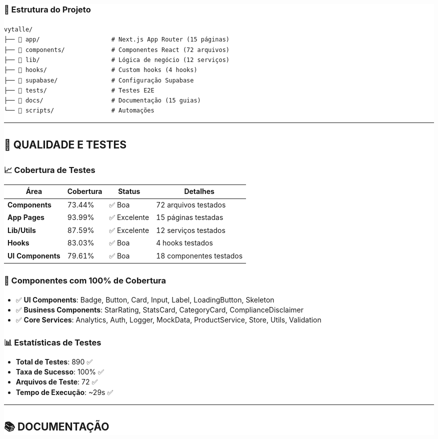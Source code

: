 ### 📁 Estrutura do Projeto

```
vytalle/
├── 📂 app/                    # Next.js App Router (15 páginas)
├── 📂 components/             # Componentes React (72 arquivos)
├── 📂 lib/                    # Lógica de negócio (12 serviços)
├── 📂 hooks/                  # Custom hooks (4 hooks)
├── 📂 supabase/               # Configuração Supabase
├── 📂 tests/                  # Testes E2E
├── 📂 docs/                   # Documentação (15 guias)
└── 📂 scripts/                # Automações
```

---

## 🧪 QUALIDADE E TESTES

### 📈 Cobertura de Testes

| Área              | Cobertura | Status       | Detalhes                |
| ----------------- | --------- | ------------ | ----------------------- |
| **Components**    | 73.44%    | ✅ Boa       | 72 arquivos testados    |
| **App Pages**     | 93.99%    | ✅ Excelente | 15 páginas testadas     |
| **Lib/Utils**     | 87.59%    | ✅ Excelente | 12 serviços testados    |
| **Hooks**         | 83.03%    | ✅ Boa       | 4 hooks testados        |
| **UI Components** | 79.61%    | ✅ Boa       | 18 componentes testados |

### 🎯 Componentes com 100% de Cobertura

- ✅ **UI Components**: Badge, Button, Card, Input, Label, LoadingButton,
  Skeleton
- ✅ **Business Components**: StarRating, StatsCard, CategoryCard,
  ComplianceDisclaimer
- ✅ **Core Services**: Analytics, Auth, Logger, MockData, ProductService,
  Store, Utils, Validation

### 📊 Estatísticas de Testes

- **Total de Testes**: 890 ✅
- **Taxa de Sucesso**: 100% ✅
- **Arquivos de Teste**: 72 ✅
- **Tempo de Execução**: ~29s ✅

---

## 📚 DOCUMENTAÇÃO
